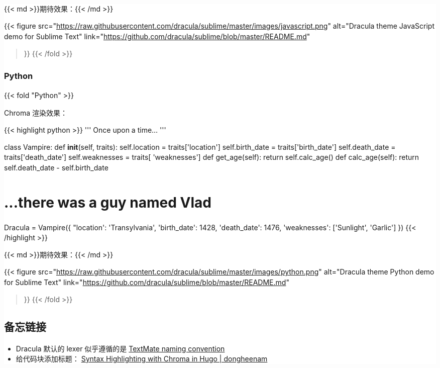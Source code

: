 {{< md >}}期待效果：{{< /md >}}

{{< figure 
src="https://raw.githubusercontent.com/dracula/sublime/master/images/javascript.png"
alt="Dracula theme JavaScript demo for Sublime Text"
link="https://github.com/dracula/sublime/blob/master/README.md"
>}}
{{< /fold >}}


### Python


{{< fold  "Python" >}}
<p>Chroma 渲染效果：</p>

{{< highlight python >}}
'''
Once upon a time...
'''

class Vampire:
  def __init__(self, traits):
  self.location = traits['location']
  self.birth_date = traits['birth_date']
  self.death_date = traits['death_date']
  self.weaknesses = traits[ 'weaknesses']
  def get_age(self):
    return self.calc_age()
  def calc_age(self):
    return self.death_date - self.birth_date

# ...there was a guy named Vlad

Dracula = Vampire({
  "location': 'Transylvania',
  'birth_date': 1428,
  'death_date': 1476,
  'weaknesses': ['Sunlight', 'Garlic']
})
{{< /highlight >}}

{{< md >}}期待效果：{{< /md >}}

{{< figure 
src="https://raw.githubusercontent.com/dracula/sublime/master/images/python.png"
alt="Dracula theme Python demo for Sublime Text"
link="https://github.com/dracula/sublime/blob/master/README.md"
>}}
{{< /fold >}}


## 备忘链接

- Dracula 默认的 lexer 似乎遵循的是 [TextMate naming convention](https://macromates.com/manual/en/language_grammars#naming_conventions)
- 给代码块添加标题： [Syntax Highlighting with Chroma in Hugo | dongheenam](https://dongheenam.info/posts/syntax-highlighting-with-chroma-in-hugo/#additional-features)
